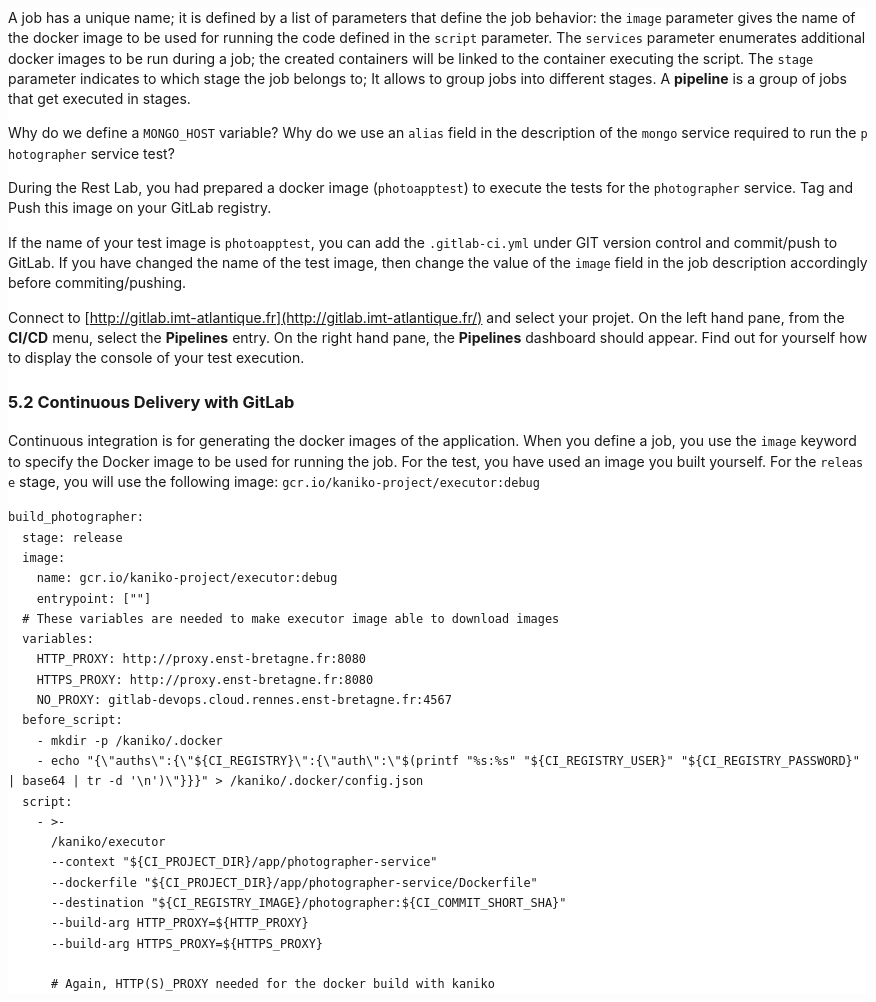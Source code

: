 A job has a unique name; it is defined by a list of parameters that define the job behavior: the `image` parameter gives the name of the docker image to be used for running the code defined in the `script` parameter. The `services` parameter enumerates additional docker images to be run during a job; the created containers will be linked to the container executing the script. The `stage` parameter indicates to which stage the job belongs to; It allows to group jobs into different stages. A **pipeline** is a group of jobs that get executed in stages.

Why do we define a `MONGO_HOST` variable? Why do we use an `alias` field in the description of the `mongo` service required to run the `photographer` service test?

During the Rest Lab, you had prepared a docker image (`photoapptest`) to execute the tests for the `photographer` service. Tag and Push this image on your GitLab registry.

If the name of your test image is `photoapptest`, you can add the `.gitlab-ci.yml` under GIT version control and commit/push to GitLab. If you have changed the name of the test image, then change the value of the `image` field in the job description accordingly before commiting/pushing.

Connect to [http://gitlab.imt-atlantique.fr](http://gitlab.imt-atlantique.fr/) and select your projet. On the left hand pane, from the **CI/CD** menu, select the **Pipelines** entry. On the right hand pane, the **Pipelines** dashboard should appear. Find out for yourself how to display the console of your test execution.

### 5.2 Continuous Delivery with GitLab

Continuous integration is for generating the docker images of the application. When you define a job, you use the `image` keyword to specify the Docker image to be used for running the job. For the test, you have used an image you built yourself. For the `release` stage, you will use the following image: `gcr.io/kaniko-project/executor:debug`

```
build_photographer:
  stage: release
  image:
    name: gcr.io/kaniko-project/executor:debug
    entrypoint: [""]
  # These variables are needed to make executor image able to download images
  variables:
    HTTP_PROXY: http://proxy.enst-bretagne.fr:8080
    HTTPS_PROXY: http://proxy.enst-bretagne.fr:8080
    NO_PROXY: gitlab-devops.cloud.rennes.enst-bretagne.fr:4567
  before_script:
    - mkdir -p /kaniko/.docker
    - echo "{\"auths\":{\"${CI_REGISTRY}\":{\"auth\":\"$(printf "%s:%s" "${CI_REGISTRY_USER}" "${CI_REGISTRY_PASSWORD}" | base64 | tr -d '\n')\"}}}" > /kaniko/.docker/config.json
  script:
    - >-
      /kaniko/executor
      --context "${CI_PROJECT_DIR}/app/photographer-service"
      --dockerfile "${CI_PROJECT_DIR}/app/photographer-service/Dockerfile"
      --destination "${CI_REGISTRY_IMAGE}/photographer:${CI_COMMIT_SHORT_SHA}"
      --build-arg HTTP_PROXY=${HTTP_PROXY}
      --build-arg HTTPS_PROXY=${HTTPS_PROXY}

      # Again, HTTP(S)_PROXY needed for the docker build with kaniko
```
